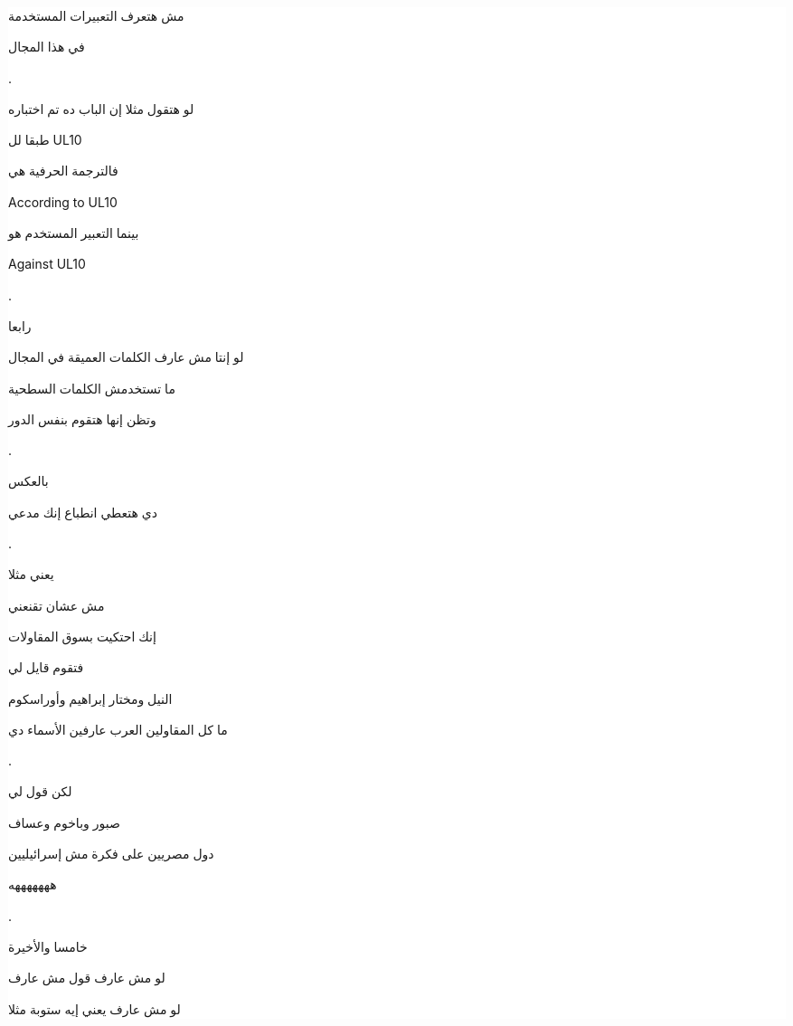 مش هتعرف التعبيرات المستخدمة

في هذا المجال

.

لو هتقول مثلا إن الباب ده تم اختباره

طبقا لل UL10

فالترجمة الحرفية هي

According to UL10

بينما التعبير المستخدم هو

Against UL10

.

رابعا

لو إنتا مش عارف الكلمات العميقة في المجال

ما تستخدمش الكلمات السطحية

وتظن إنها هتقوم بنفس الدور

.

بالعكس

دي هتعطي انطباع إنك مدعي

.

يعني مثلا

مش عشان تقنعني

إنك احتكيت بسوق المقاولات

فتقوم قايل لي

النيل ومختار إبراهيم وأوراسكوم

ما كل المقاولين العرب عارفين الأسماء دي

.

لكن قول لي

صبور وباخوم وعساف

دول مصريين على فكرة مش إسرائيليين

هههههههه

.

خامسا والأخيرة

لو مش عارف قول مش عارف

لو مش عارف يعني إيه ستوبة مثلا
